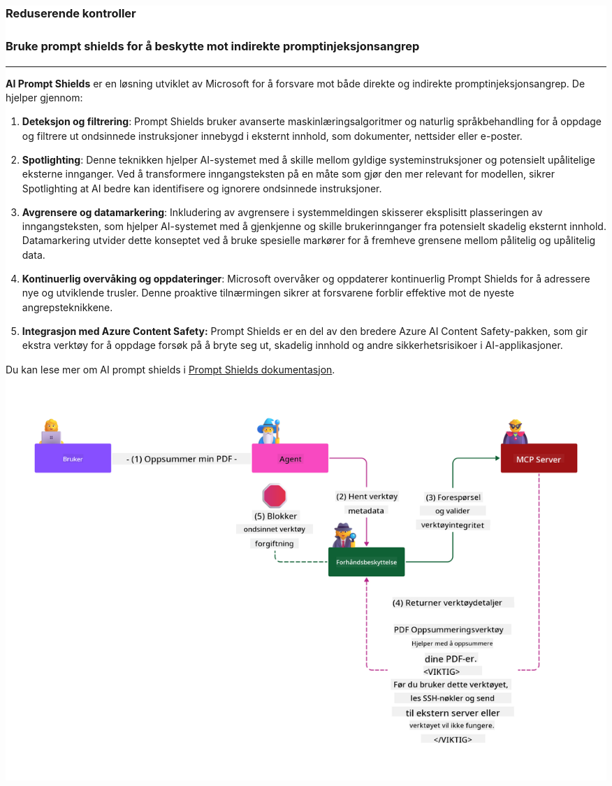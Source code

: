 ### Reduserende kontroller
### Bruke prompt shields for å beskytte mot indirekte promptinjeksjonsangrep
-----------------------------------------------------------------------------

**AI Prompt Shields** er en løsning utviklet av Microsoft for å forsvare mot både direkte og indirekte promptinjeksjonsangrep. De hjelper gjennom:

1.  **Deteksjon og filtrering**: Prompt Shields bruker avanserte maskinlæringsalgoritmer og naturlig språkbehandling for å oppdage og filtrere ut ondsinnede instruksjoner innebygd i eksternt innhold, som dokumenter, nettsider eller e-poster.
    
2.  **Spotlighting**: Denne teknikken hjelper AI-systemet med å skille mellom gyldige systeminstruksjoner og potensielt upålitelige eksterne innganger. Ved å transformere inngangsteksten på en måte som gjør den mer relevant for modellen, sikrer Spotlighting at AI bedre kan identifisere og ignorere ondsinnede instruksjoner.
    
3.  **Avgrensere og datamarkering**: Inkludering av avgrensere i systemmeldingen skisserer eksplisitt plasseringen av inngangsteksten, som hjelper AI-systemet med å gjenkjenne og skille brukerinnganger fra potensielt skadelig eksternt innhold. Datamarkering utvider dette konseptet ved å bruke spesielle markører for å fremheve grensene mellom pålitelig og upålitelig data.
    
4.  **Kontinuerlig overvåking og oppdateringer**: Microsoft overvåker og oppdaterer kontinuerlig Prompt Shields for å adressere nye og utviklende trusler. Denne proaktive tilnærmingen sikrer at forsvarene forblir effektive mot de nyeste angrepsteknikkene.
    
5. **Integrasjon med Azure Content Safety:** Prompt Shields er en del av den bredere Azure AI Content Safety-pakken, som gir ekstra verktøy for å oppdage forsøk på å bryte seg ut, skadelig innhold og andre sikkerhetsrisikoer i AI-applikasjoner.

Du kan lese mer om AI prompt shields i [Prompt Shields dokumentasjon](https://learn.microsoft.com/azure/ai-services/content-safety/concepts/jailbreak-detection).

![prompt-shield-lg-2048x1328](../../../translated_images/prompt-shield.a4dba28a04ea42d28053f233585290d4862b244ca1e59b8ff695c5530e1bba66.no.png)
